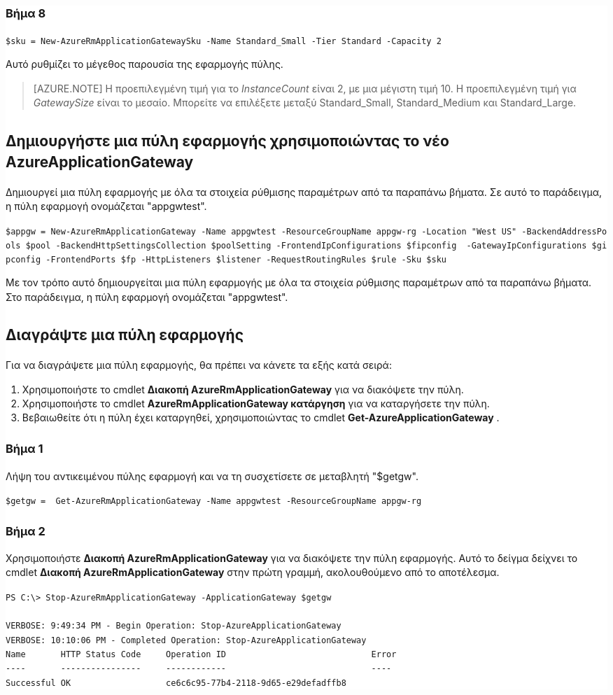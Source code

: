 ### <a name="step-8"></a>Βήμα 8

    $sku = New-AzureRmApplicationGatewaySku -Name Standard_Small -Tier Standard -Capacity 2

Αυτό ρυθμίζει το μέγεθος παρουσία της εφαρμογής πύλης.

>[AZURE.NOTE]  Η προεπιλεγμένη τιμή για το *InstanceCount* είναι 2, με μια μέγιστη τιμή 10. Η προεπιλεγμένη τιμή για *GatewaySize* είναι το μεσαίο. Μπορείτε να επιλέξετε μεταξύ Standard_Small, Standard_Medium και Standard_Large.

## <a name="create-an-application-gateway-by-using-new-azureapplicationgateway"></a>Δημιουργήστε μια πύλη εφαρμογής χρησιμοποιώντας το νέο AzureApplicationGateway

Δημιουργεί μια πύλη εφαρμογής με όλα τα στοιχεία ρύθμισης παραμέτρων από τα παραπάνω βήματα. Σε αυτό το παράδειγμα, η πύλη εφαρμογή ονομάζεται "appgwtest".


    $appgw = New-AzureRmApplicationGateway -Name appgwtest -ResourceGroupName appgw-rg -Location "West US" -BackendAddressPools $pool -BackendHttpSettingsCollection $poolSetting -FrontendIpConfigurations $fipconfig  -GatewayIpConfigurations $gipconfig -FrontendPorts $fp -HttpListeners $listener -RequestRoutingRules $rule -Sku $sku

Με τον τρόπο αυτό δημιουργείται μια πύλη εφαρμογής με όλα τα στοιχεία ρύθμισης παραμέτρων από τα παραπάνω βήματα. Στο παράδειγμα, η πύλη εφαρμογή ονομάζεται "appgwtest".


## <a name="delete-an-application-gateway"></a>Διαγράψτε μια πύλη εφαρμογής

Για να διαγράψετε μια πύλη εφαρμογής, θα πρέπει να κάνετε τα εξής κατά σειρά:

1. Χρησιμοποιήστε το cmdlet **Διακοπή AzureRmApplicationGateway** για να διακόψετε την πύλη.
2. Χρησιμοποιήστε το cmdlet **AzureRmApplicationGateway κατάργηση** για να καταργήσετε την πύλη.
3. Βεβαιωθείτε ότι η πύλη έχει καταργηθεί, χρησιμοποιώντας το cmdlet **Get-AzureApplicationGateway** .


### <a name="step-1"></a>Βήμα 1

Λήψη του αντικειμένου πύλης εφαρμογή και να τη συσχετίσετε σε μεταβλητή "$getgw".

    $getgw =  Get-AzureRmApplicationGateway -Name appgwtest -ResourceGroupName appgw-rg

### <a name="step-2"></a>Βήμα 2

Χρησιμοποιήστε **Διακοπή AzureRmApplicationGateway** για να διακόψετε την πύλη εφαρμογής. Αυτό το δείγμα δείχνει το cmdlet **Διακοπή AzureRmApplicationGateway** στην πρώτη γραμμή, ακολουθούμενο από το αποτέλεσμα.

    PS C:\> Stop-AzureRmApplicationGateway -ApplicationGateway $getgw  

    VERBOSE: 9:49:34 PM - Begin Operation: Stop-AzureApplicationGateway
    VERBOSE: 10:10:06 PM - Completed Operation: Stop-AzureApplicationGateway
    Name       HTTP Status Code     Operation ID                             Error
    ----       ----------------     ------------                             ----
    Successful OK                   ce6c6c95-77b4-2118-9d65-e29defadffb8
